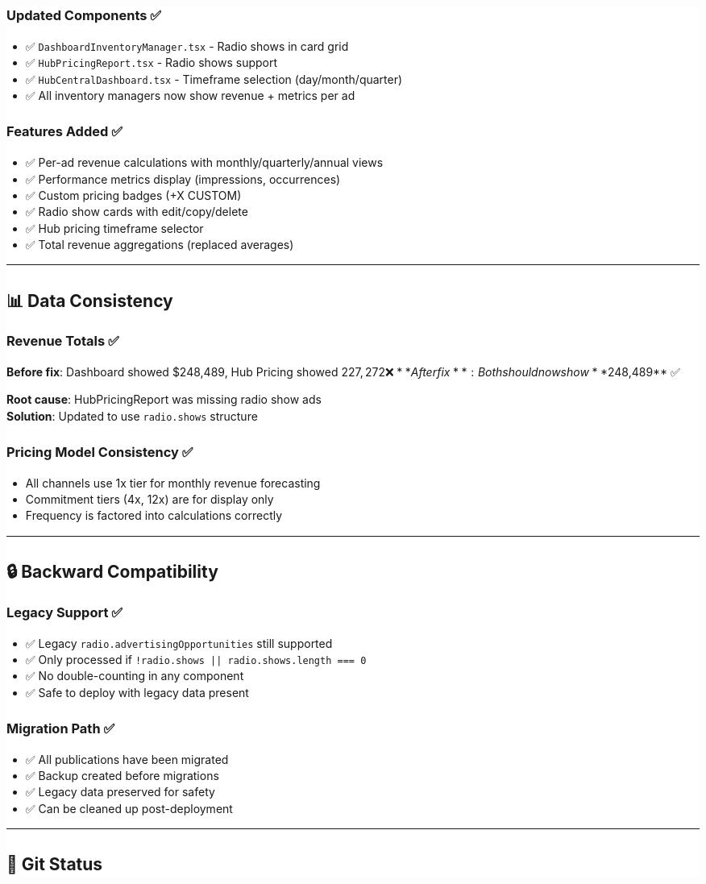 ### Updated Components ✅
- ✅ `DashboardInventoryManager.tsx` - Radio shows in card grid
- ✅ `HubPricingReport.tsx` - Radio shows support
- ✅ `HubCentralDashboard.tsx` - Timeframe selection (day/month/quarter)
- ✅ All inventory managers now show revenue + metrics per ad

### Features Added ✅
- ✅ Per-ad revenue calculations with monthly/quarterly/annual views
- ✅ Performance metrics display (impressions, occurrences)
- ✅ Custom pricing badges (+X CUSTOM)
- ✅ Radio show cards with edit/copy/delete
- ✅ Hub pricing timeframe selector
- ✅ Total revenue aggregations (replaced averages)

---

## 📊 Data Consistency

### Revenue Totals ✅
**Before fix**: Dashboard showed $248,489, Hub Pricing showed $227,272 ❌  
**After fix**: Both should now show **$248,489** ✅

**Root cause**: HubPricingReport was missing radio show ads  
**Solution**: Updated to use `radio.shows` structure

### Pricing Model Consistency ✅
- All channels use 1x tier for monthly revenue forecasting
- Commitment tiers (4x, 12x) are for display only
- Frequency is factored into calculations correctly

---

## 🔒 Backward Compatibility

### Legacy Support ✅
- ✅ Legacy `radio.advertisingOpportunities` still supported
- ✅ Only processed if `!radio.shows || radio.shows.length === 0`
- ✅ No double-counting in any component
- ✅ Safe to deploy with legacy data present

### Migration Path ✅
- ✅ All publications have been migrated
- ✅ Backup created before migrations
- ✅ Legacy data preserved for safety
- ✅ Can be cleaned up post-deployment

---

## 📝 Git Status
